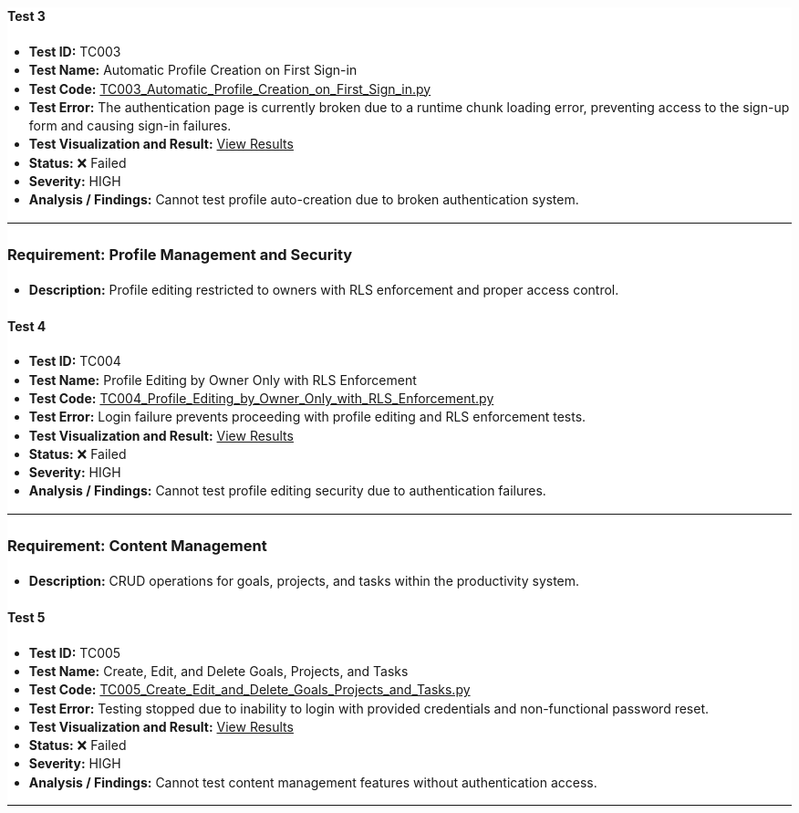 
#### Test 3

- **Test ID:** TC003
- **Test Name:** Automatic Profile Creation on First Sign-in
- **Test Code:** [TC003_Automatic_Profile_Creation_on_First_Sign_in.py](./TC003_Automatic_Profile_Creation_on_First_Sign_in.py)
- **Test Error:** The authentication page is currently broken due to a runtime chunk loading error, preventing access to the sign-up form and causing sign-in failures.
- **Test Visualization and Result:** [View Results](https://www.testsprite.com/dashboard/mcp/tests/5d0c6ed2-940a-43d3-aabc-ccc8b7f73c82/97bc7b91-8597-4cf0-9c6d-46d95186f15c)
- **Status:** ❌ Failed
- **Severity:** HIGH
- **Analysis / Findings:** Cannot test profile auto-creation due to broken authentication system.

---

### Requirement: Profile Management and Security

- **Description:** Profile editing restricted to owners with RLS enforcement and proper access control.

#### Test 4

- **Test ID:** TC004
- **Test Name:** Profile Editing by Owner Only with RLS Enforcement
- **Test Code:** [TC004_Profile_Editing_by_Owner_Only_with_RLS_Enforcement.py](./TC004_Profile_Editing_by_Owner_Only_with_RLS_Enforcement.py)
- **Test Error:** Login failure prevents proceeding with profile editing and RLS enforcement tests.
- **Test Visualization and Result:** [View Results](https://www.testsprite.com/dashboard/mcp/tests/5d0c6ed2-940a-43d3-aabc-ccc8b7f73c82/38dbc2d4-856e-429e-9140-7a9a2dfb4a11)
- **Status:** ❌ Failed
- **Severity:** HIGH
- **Analysis / Findings:** Cannot test profile editing security due to authentication failures.

---

### Requirement: Content Management

- **Description:** CRUD operations for goals, projects, and tasks within the productivity system.

#### Test 5

- **Test ID:** TC005
- **Test Name:** Create, Edit, and Delete Goals, Projects, and Tasks
- **Test Code:** [TC005_Create_Edit_and_Delete_Goals_Projects_and_Tasks.py](./TC005_Create_Edit_and_Delete_Goals_Projects_and_Tasks.py)
- **Test Error:** Testing stopped due to inability to login with provided credentials and non-functional password reset.
- **Test Visualization and Result:** [View Results](https://www.testsprite.com/dashboard/mcp/tests/5d0c6ed2-940a-43d3-aabc-ccc8b7f73c82/32c0113b-1166-4737-ab10-e77535b993d1)
- **Status:** ❌ Failed
- **Severity:** HIGH
- **Analysis / Findings:** Cannot test content management features without authentication access.

---